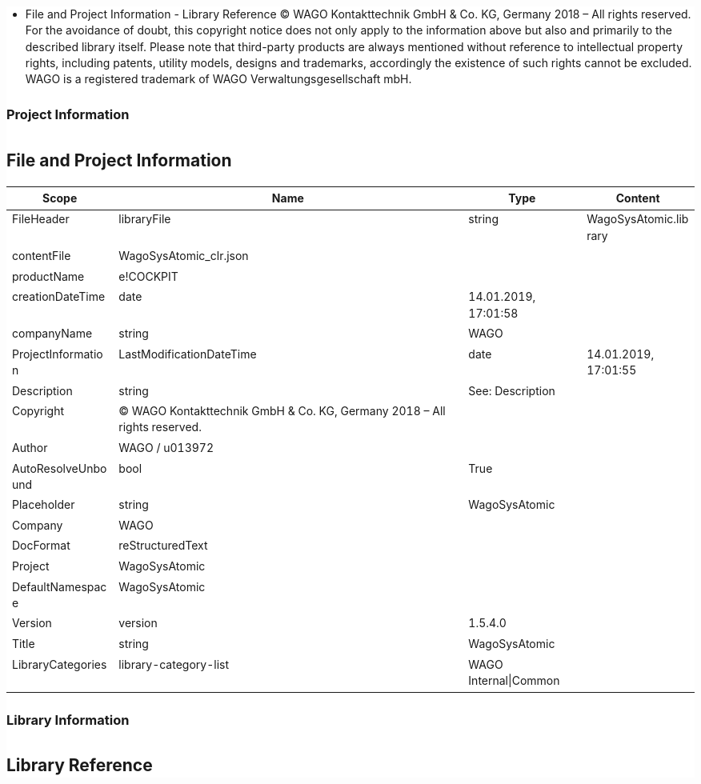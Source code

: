 - File and Project Information - Library Reference © WAGO Kontakttechnik GmbH & Co. KG, Germany 2018 – All rights reserved. For the avoidance of doubt, this copyright notice does not only apply to the information above but also and primarily to the described library itself. Please note that third-party products are always mentioned without reference to intellectual property rights, including patents, utility models, designs and trademarks, accordingly the existence of such rights cannot be excluded. WAGO is a registered trademark of WAGO Verwaltungsgesellschaft mbH.

### Project Information


## File and Project Information


| Scope | Name | Type | Content |
| --- | --- | --- | --- |
| FileHeader | libraryFile | string | WagoSysAtomic.library |
| contentFile | WagoSysAtomic_clr.json |
| productName | e!COCKPIT |
| creationDateTime | date | 14.01.2019, 17:01:58 |
| companyName | string | WAGO |
| ProjectInformation | LastModificationDateTime | date | 14.01.2019, 17:01:55 |
| Description | string | See: Description |
| Copyright | © WAGO Kontakttechnik GmbH & Co. KG, Germany 2018 – All rights reserved. |
| Author | WAGO / u013972 |
| AutoResolveUnbound | bool | True |
| Placeholder | string | WagoSysAtomic |
| Company | WAGO |
| DocFormat | reStructuredText |
| Project | WagoSysAtomic |
| DefaultNamespace | WagoSysAtomic |
| Version | version | 1.5.4.0 |
| Title | string | WagoSysAtomic |
| LibraryCategories | library-category-list | WAGO Internal\|Common |

### Library Information


## Library Reference
